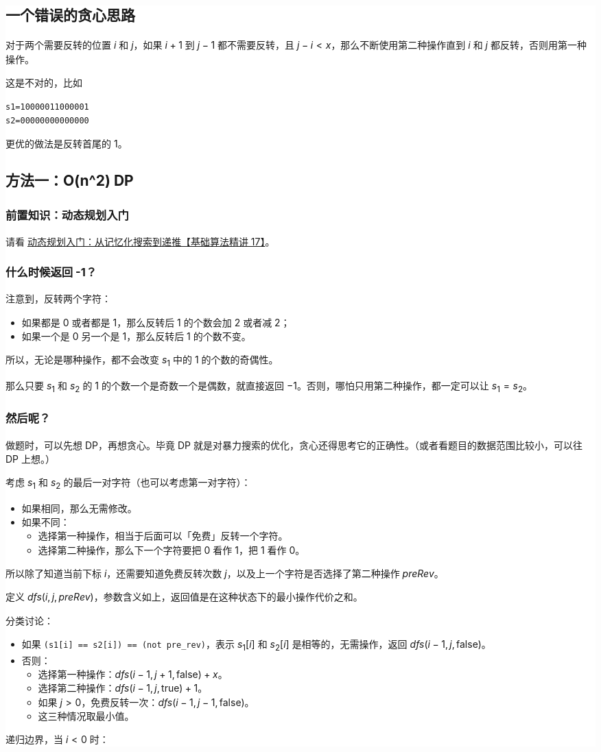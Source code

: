## 一个错误的贪心思路

对于两个需要反转的位置 $i$ 和 $j$，如果 $i+1$ 到 $j-1$ 都不需要反转，且 $j-i<x$，那么不断使用第二种操作直到 $i$ 和 $j$ 都反转，否则用第一种操作。

这是不对的，比如

```
s1=10000011000001
s2=00000000000000
```

更优的做法是反转首尾的 $1$。

## 方法一：O(n^2) DP

### 前置知识：动态规划入门

请看 [动态规划入门：从记忆化搜索到递推【基础算法精讲 17】](https://www.bilibili.com/video/BV1Xj411K7oF/)。

### 什么时候返回 -1？

注意到，反转两个字符：

- 如果都是 $0$ 或者都是 $1$，那么反转后 $1$ 的个数会加 $2$ 或者减 $2$；
- 如果一个是 $0$ 另一个是 $1$，那么反转后 $1$ 的个数不变。

所以，无论是哪种操作，都不会改变 $s_1$ 中的 $1$ 的个数的奇偶性。

那么只要 $s_1$ 和 $s_2$ 的 $1$ 的个数一个是奇数一个是偶数，就直接返回 $-1$。否则，哪怕只用第二种操作，都一定可以让 $s_1=s_2$。

### 然后呢？

做题时，可以先想 DP，再想贪心。毕竟 DP 就是对暴力搜索的优化，贪心还得思考它的正确性。（或者看题目的数据范围比较小，可以往 DP 上想。）

考虑 $s_1$ 和 $s_2$ 的最后一对字符（也可以考虑第一对字符）：

- 如果相同，那么无需修改。
- 如果不同：
   - 选择第一种操作，相当于后面可以「免费」反转一个字符。
   - 选择第二种操作，那么下一个字符要把 $0$ 看作 $1$，把 $1$ 看作 $0$。

所以除了知道当前下标 $i$，还需要知道免费反转次数 $j$，以及上一个字符是否选择了第二种操作 $\textit{preRev}$。

定义 $\textit{dfs}(i,j,\textit{preRev})$，参数含义如上，返回值是在这种状态下的最小操作代价之和。

分类讨论：

- 如果 `(s1[i] == s2[i]) == (not pre_rev)`，表示 $s_1[i]$ 和 $s_2[i]$ 是相等的，无需操作，返回 $\textit{dfs}(i - 1, j, \text{false})$。
- 否则：
    - 选择第一种操作：$\textit{dfs}(i - 1, j + 1, \text{false}) + x$。
    - 选择第二种操作：$\textit{dfs}(i - 1, j, \text{true}) + 1$。
    - 如果 $j>0$，免费反转一次：$\textit{dfs}(i - 1, j-1, \text{false})$。
    - 这三种情况取最小值。

递归边界，当 $i<0$ 时：
